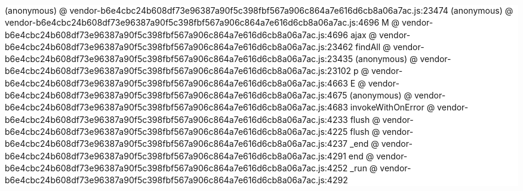 (anonymous) @ vendor-b6e4cbc24b608df73e96387a90f5c398fbf567a906c864a7e616d6cb8a06a7ac.js:23474
(anonymous) @ vendor-b6e4cbc24b608df73e96387a90f5c398fbf567a906c864a7e616d6cb8a06a7ac.js:4696
M @ vendor-b6e4cbc24b608df73e96387a90f5c398fbf567a906c864a7e616d6cb8a06a7ac.js:4696
ajax @ vendor-b6e4cbc24b608df73e96387a90f5c398fbf567a906c864a7e616d6cb8a06a7ac.js:23462
findAll @ vendor-b6e4cbc24b608df73e96387a90f5c398fbf567a906c864a7e616d6cb8a06a7ac.js:23435
(anonymous) @ vendor-b6e4cbc24b608df73e96387a90f5c398fbf567a906c864a7e616d6cb8a06a7ac.js:23102
p @ vendor-b6e4cbc24b608df73e96387a90f5c398fbf567a906c864a7e616d6cb8a06a7ac.js:4663
E @ vendor-b6e4cbc24b608df73e96387a90f5c398fbf567a906c864a7e616d6cb8a06a7ac.js:4675
(anonymous) @ vendor-b6e4cbc24b608df73e96387a90f5c398fbf567a906c864a7e616d6cb8a06a7ac.js:4683
invokeWithOnError @ vendor-b6e4cbc24b608df73e96387a90f5c398fbf567a906c864a7e616d6cb8a06a7ac.js:4233
flush @ vendor-b6e4cbc24b608df73e96387a90f5c398fbf567a906c864a7e616d6cb8a06a7ac.js:4225
flush @ vendor-b6e4cbc24b608df73e96387a90f5c398fbf567a906c864a7e616d6cb8a06a7ac.js:4237
\_end @ vendor-b6e4cbc24b608df73e96387a90f5c398fbf567a906c864a7e616d6cb8a06a7ac.js:4291
end @ vendor-b6e4cbc24b608df73e96387a90f5c398fbf567a906c864a7e616d6cb8a06a7ac.js:4252
\_run @ vendor-b6e4cbc24b608df73e96387a90f5c398fbf567a906c864a7e616d6cb8a06a7ac.js:4292
